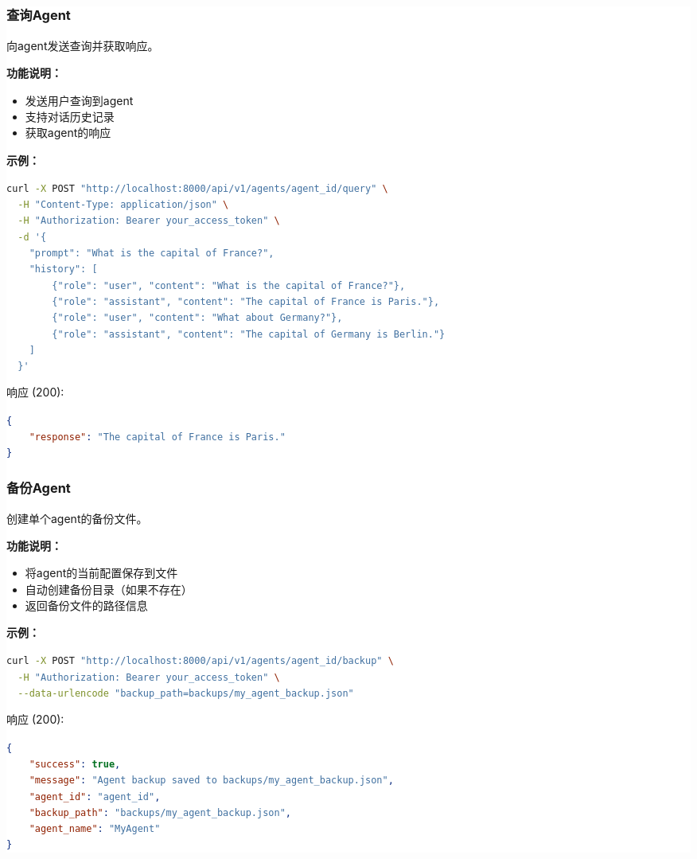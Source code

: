 ### 查询Agent

向agent发送查询并获取响应。

**功能说明：**
- 发送用户查询到agent
- 支持对话历史记录
- 获取agent的响应

**示例：**
```bash
curl -X POST "http://localhost:8000/api/v1/agents/agent_id/query" \
  -H "Content-Type: application/json" \
  -H "Authorization: Bearer your_access_token" \
  -d '{
    "prompt": "What is the capital of France?",
    "history": [
        {"role": "user", "content": "What is the capital of France?"},
        {"role": "assistant", "content": "The capital of France is Paris."},
        {"role": "user", "content": "What about Germany?"},
        {"role": "assistant", "content": "The capital of Germany is Berlin."}
    ]
  }'
```

响应 (200):
```json
{
    "response": "The capital of France is Paris."
}
```

### 备份Agent

创建单个agent的备份文件。

**功能说明：**
- 将agent的当前配置保存到文件
- 自动创建备份目录（如果不存在）
- 返回备份文件的路径信息

**示例：**
```bash
curl -X POST "http://localhost:8000/api/v1/agents/agent_id/backup" \
  -H "Authorization: Bearer your_access_token" \
  --data-urlencode "backup_path=backups/my_agent_backup.json"
```

响应 (200):
```json
{
    "success": true,
    "message": "Agent backup saved to backups/my_agent_backup.json",
    "agent_id": "agent_id",
    "backup_path": "backups/my_agent_backup.json",
    "agent_name": "MyAgent"
}
```
